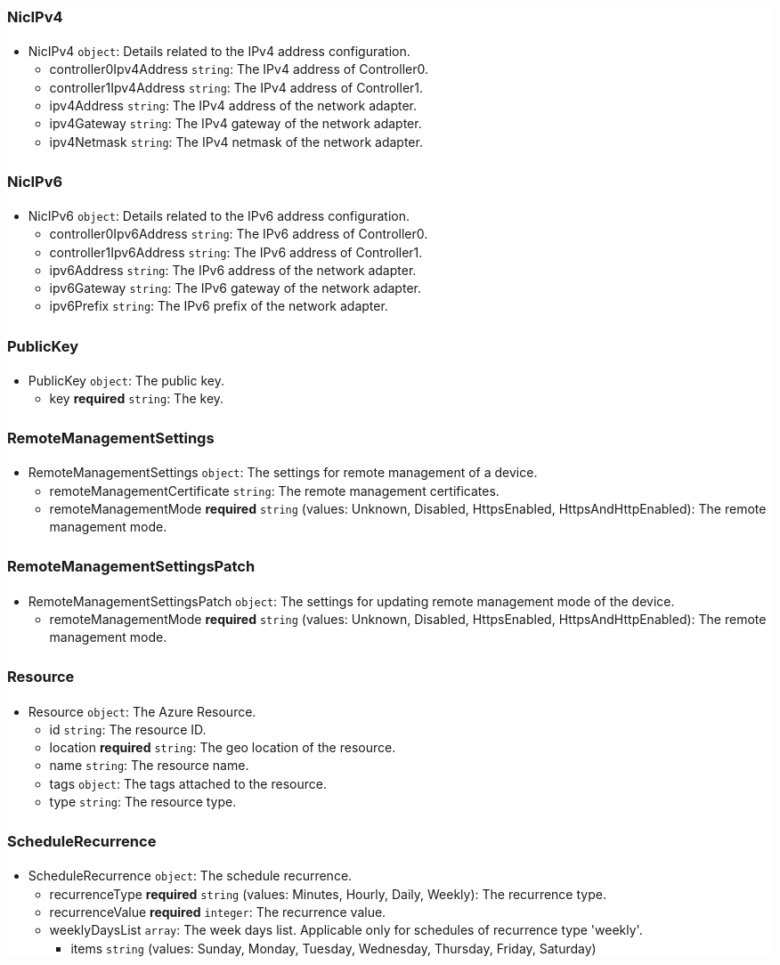 ### NicIPv4
* NicIPv4 `object`: Details related to the IPv4 address configuration.
  * controller0Ipv4Address `string`: The IPv4 address of Controller0.
  * controller1Ipv4Address `string`: The IPv4 address of Controller1.
  * ipv4Address `string`: The IPv4 address of the network adapter.
  * ipv4Gateway `string`: The IPv4 gateway of the network adapter.
  * ipv4Netmask `string`: The IPv4 netmask of the network adapter.

### NicIPv6
* NicIPv6 `object`: Details related to the IPv6 address configuration.
  * controller0Ipv6Address `string`: The IPv6 address of Controller0.
  * controller1Ipv6Address `string`: The IPv6 address of Controller1.
  * ipv6Address `string`: The IPv6 address of the network adapter.
  * ipv6Gateway `string`: The IPv6 gateway of the network adapter.
  * ipv6Prefix `string`: The IPv6 prefix of the network adapter.

### PublicKey
* PublicKey `object`: The public key.
  * key **required** `string`: The key.

### RemoteManagementSettings
* RemoteManagementSettings `object`: The settings for remote management of a device.
  * remoteManagementCertificate `string`: The remote management certificates.
  * remoteManagementMode **required** `string` (values: Unknown, Disabled, HttpsEnabled, HttpsAndHttpEnabled): The remote management mode.

### RemoteManagementSettingsPatch
* RemoteManagementSettingsPatch `object`: The settings for updating remote management mode of the device.
  * remoteManagementMode **required** `string` (values: Unknown, Disabled, HttpsEnabled, HttpsAndHttpEnabled): The remote management mode.

### Resource
* Resource `object`: The Azure Resource.
  * id `string`: The resource ID.
  * location **required** `string`: The geo location of the resource.
  * name `string`: The resource name.
  * tags `object`: The tags attached to the resource.
  * type `string`: The resource type.

### ScheduleRecurrence
* ScheduleRecurrence `object`: The schedule recurrence.
  * recurrenceType **required** `string` (values: Minutes, Hourly, Daily, Weekly): The recurrence type.
  * recurrenceValue **required** `integer`: The recurrence value.
  * weeklyDaysList `array`: The week days list. Applicable only for schedules of recurrence type 'weekly'.
    * items `string` (values: Sunday, Monday, Tuesday, Wednesday, Thursday, Friday, Saturday)

